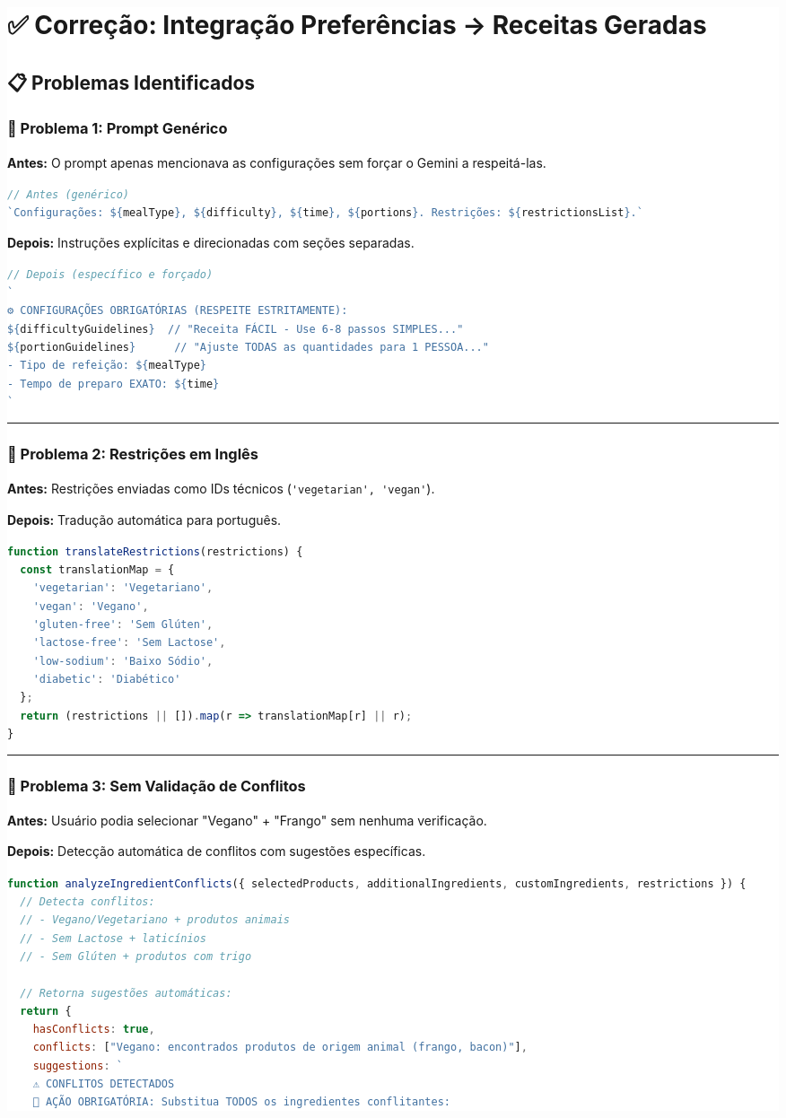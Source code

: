 # ✅ Correção: Integração Preferências → Receitas Geradas

## 📋 Problemas Identificados

### 🔴 Problema 1: Prompt Genérico
**Antes:** O prompt apenas mencionava as configurações sem forçar o Gemini a respeitá-las.
```javascript
// Antes (genérico)
`Configurações: ${mealType}, ${difficulty}, ${time}, ${portions}. Restrições: ${restrictionsList}.`
```

**Depois:** Instruções explícitas e direcionadas com seções separadas.
```javascript
// Depois (específico e forçado)
`
⚙️ CONFIGURAÇÕES OBRIGATÓRIAS (RESPEITE ESTRITAMENTE):
${difficultyGuidelines}  // "Receita FÁCIL - Use 6-8 passos SIMPLES..."
${portionGuidelines}      // "Ajuste TODAS as quantidades para 1 PESSOA..."
- Tipo de refeição: ${mealType}
- Tempo de preparo EXATO: ${time}
`
```

---

### 🔴 Problema 2: Restrições em Inglês
**Antes:** Restrições enviadas como IDs técnicos (`'vegetarian', 'vegan'`).

**Depois:** Tradução automática para português.
```javascript
function translateRestrictions(restrictions) {
  const translationMap = {
    'vegetarian': 'Vegetariano',
    'vegan': 'Vegano',
    'gluten-free': 'Sem Glúten',
    'lactose-free': 'Sem Lactose',
    'low-sodium': 'Baixo Sódio',
    'diabetic': 'Diabético'
  };
  return (restrictions || []).map(r => translationMap[r] || r);
}
```

---

### 🔴 Problema 3: Sem Validação de Conflitos
**Antes:** Usuário podia selecionar "Vegano" + "Frango" sem nenhuma verificação.

**Depois:** Detecção automática de conflitos com sugestões específicas.
```javascript
function analyzeIngredientConflicts({ selectedProducts, additionalIngredients, customIngredients, restrictions }) {
  // Detecta conflitos:
  // - Vegano/Vegetariano + produtos animais
  // - Sem Lactose + laticínios
  // - Sem Glúten + produtos com trigo
  
  // Retorna sugestões automáticas:
  return {
    hasConflicts: true,
    conflicts: ["Vegano: encontrados produtos de origem animal (frango, bacon)"],
    suggestions: `
    ⚠️ CONFLITOS DETECTADOS
    🔄 AÇÃO OBRIGATÓRIA: Substitua TODOS os ingredientes conflitantes:
```